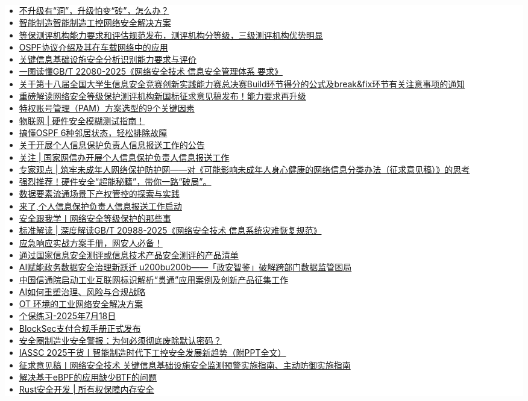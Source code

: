 * [不升级有“洞”，升级怕变“砖”，怎么办？](https://mp.weixin.qq.com/s?__biz=Mzk0OTQzMDI4Mg==&mid=2247484989&idx=1&sn=8dfaee9adacf5dc245e9ed39a8e356ab)
* [智能制造智能制造工控网络安全解决方案](https://mp.weixin.qq.com/s?__biz=Mzg4MDU0NTQ4Mw==&mid=2247532428&idx=2&sn=d91b7bfc793718ec3172afc87690262f)
* [等保测评机构能力要求和评估规范发布，测评机构分等级，三级测评机构优势明显](https://mp.weixin.qq.com/s?__biz=Mzg2MDg0ODg1NQ==&mid=2247547247&idx=1&sn=5403a1c1b7aa31a36b48e7854329d795)
* [OSPF协议介绍及其在车载网络中的应用](https://mp.weixin.qq.com/s?__biz=MzAwNTgyODU3NQ==&mid=2651134405&idx=1&sn=83f5632ac525fdaee6ee5d89e520fe71)
* [关键信息基础设施安全分析识别能力要求与评价](https://mp.weixin.qq.com/s?__biz=MjM5OTk4MDE2MA==&mid=2655287010&idx=2&sn=d13c3490317f44f707797f756c66398b)
* [一图读懂GB/T 22080-2025《网络安全技术 信息安全管理体系 要求》](https://mp.weixin.qq.com/s?__biz=MzA3NzgzNDM0OQ==&mid=2664995628&idx=2&sn=fd4a690c46fdcf2070620a5e610dfe32)
* [关于第十八届全国大学生信息安全竞赛创新实践能力赛总决赛Build环节得分的公式及break&fix环节有关注意事项的通知](https://mp.weixin.qq.com/s?__biz=MzAxNTc1ODU5OA==&mid=2665516406&idx=1&sn=f7df4220afe877927630bc3c52006305)
* [重磅解读网络安全等级保护测评机构新国标征求意见稿发布！能力要求再升级](https://mp.weixin.qq.com/s?__biz=MzkzMDE4NTE5OA==&mid=2247488948&idx=1&sn=671bddfc65568067dc9abe8ef76097b2)
* [特权账号管理（PAM）方案选型的9个关键因素](https://mp.weixin.qq.com/s?__biz=MjM5Njc3NjM4MA==&mid=2651138069&idx=1&sn=2598bff8582e5a8c122afa3cce529aea)
* [物联网 | 硬件安全模糊测试指南！](https://mp.weixin.qq.com/s?__biz=Mzg2ODg3NzExNw==&mid=2247489230&idx=1&sn=fc4cf4d67795870fde3c3365ce76c45f)
* [搞懂OSPF 6种邻居状态，轻松排除故障](https://mp.weixin.qq.com/s?__biz=MzUyNTExOTY1Nw==&mid=2247531176&idx=1&sn=5d98329c92336f450a1632ac8eefe076)
* [关于开展个人信息保护负责人信息报送工作的公告](https://mp.weixin.qq.com/s?__biz=Mzg3OTU5NDQ3Ng==&mid=2247491993&idx=1&sn=ec3ae48c62c7500134b6296a63e92817)
* [关注 | 国家网信办开展个人信息保护负责人信息报送工作](https://mp.weixin.qq.com/s?__biz=MzA5MzE5MDAzOA==&mid=2664245766&idx=1&sn=39bb155a197ae55e89e3966e42638fc6)
* [专家观点 | 筑牢未成年人网络保护防护网——对《可能影响未成年人身心健康的网络信息分类办法（征求意见稿）》的思考](https://mp.weixin.qq.com/s?__biz=MzA5MzE5MDAzOA==&mid=2664245766&idx=3&sn=5df69aa6323adb01697de9ac2a734677)
* [强烈推荐！硬件安全“超能秘籍”，带你一路“破局”。](https://mp.weixin.qq.com/s?__biz=MzkwODM3NjIxOQ==&mid=2247502414&idx=1&sn=adf77493489686118ec9180be67318c3)
* [数据要素流通场景下产权管控的探索与实践](https://mp.weixin.qq.com/s?__biz=MzkwMTMyMDQ3Mw==&mid=2247600709&idx=1&sn=9beec5c4b923a8636c23dc2098bb7212)
* [来了,个人信息保护负责人信息报送工作启动](https://mp.weixin.qq.com/s?__biz=Mzg4NzQ4MzA4Ng==&mid=2247485947&idx=1&sn=d7102ccfb4aae65bee0ed867daba54dc)
* [安全跟我学丨网络安全等级保护的那些事](https://mp.weixin.qq.com/s?__biz=MjM5MzMwMDU5NQ==&mid=2649173861&idx=1&sn=d97d7ebea91247fa39fca8b890b49981)
* [标准解读 | 深度解读GB/T 20988-2025《网络安全技术 信息系统灾难恢复规范》](https://mp.weixin.qq.com/s?__biz=MjM5MzMwMDU5NQ==&mid=2649173861&idx=2&sn=8f212df269fc66c157841ea59c557fcb)
* [应急响应实战方案手册，网安人必备！](https://mp.weixin.qq.com/s?__biz=MzkxMzMyNzMyMA==&mid=2247574036&idx=2&sn=add199cdb673e59184a1c199e3bb929a)
* [通过国家信息安全测评或信息技术产品安全测评的产品清单](https://mp.weixin.qq.com/s?__biz=MzU3MDEwMjk2MQ==&mid=2247485201&idx=1&sn=ede40481baf6d57fedb613f32574c816)
* [AI赋能政务数据安全治理新跃迁 u200bu200b——「政安智鉴」破解跨部门数据监管困局](https://mp.weixin.qq.com/s?__biz=MzI0NjAyMjU4MA==&mid=2649596794&idx=1&sn=da4d0e490e318196ac38b4c55d93ba93)
* [中国信通院启动工业互联网标识解析“贯通”应用案例及创新产品征集工作](https://mp.weixin.qq.com/s?__biz=MzU1OTUxNTI1NA==&mid=2247593711&idx=1&sn=b9ec7a809f88cfc4f13b2f9b131b17e7)
* [AI如何重塑治理、风险与合规战略](https://mp.weixin.qq.com/s?__biz=MzA3NTIyNzgwNA==&mid=2650260350&idx=1&sn=b3671eb237aed8cc1214e80384e7f485)
* [OT 环境的工业网络安全解决方案](https://mp.weixin.qq.com/s?__biz=MzI3NzUyNjU5Mg==&mid=2247486024&idx=1&sn=5b162e5284ac967fbc3046ec0425e115)
* [个保练习-2025年7月18日](https://mp.weixin.qq.com/s?__biz=Mzg2OTA0NjIwNw==&mid=2247484065&idx=1&sn=d3f48fc052e14df32086b8d3f200b21d)
* [BlockSec支付合规手册正式发布](https://mp.weixin.qq.com/s?__biz=MzkyMzI2NzIyMw==&mid=2247489396&idx=1&sn=95fb5bf9fdeb6a7aa553e7e47c3174c3)
* [安全圈制造业安全警报：为何必须彻底废除默认密码？](https://mp.weixin.qq.com/s?__biz=MzIzMzE4NDU1OQ==&mid=2652070714&idx=1&sn=ccd1231536a99cc8c6648c5aaf2470c1)
* [IASSC 2025干货丨智能制造时代下工控安全发展新趋势（附PPT全文）](https://mp.weixin.qq.com/s?__biz=MzI2MDk2NDA0OA==&mid=2247534027&idx=1&sn=23c83ddb4f90d8ab69d06197effe736a)
* [征求意见稿丨网络安全技术 关键信息基础设施安全监测预警实施指南、主动防御实施指南](https://mp.weixin.qq.com/s?__biz=MzI2MDk2NDA0OA==&mid=2247534027&idx=2&sn=d554b0a03638c94cea18c63f25ffbcf5)
* [解决基于eBPF的应用缺少BTF的问题](https://mp.weixin.qq.com/s?__biz=MzkxNjMwNDUxNg==&mid=2247488495&idx=1&sn=0ae5801d724aa8abe13093c81993abbd)
* [Rust安全开发 | 所有权保障内存安全](https://mp.weixin.qq.com/s?__biz=Mzg3NzUyMTM0NA==&mid=2247488088&idx=2&sn=9c230f5be6e1a337cec71dd86e36f050)